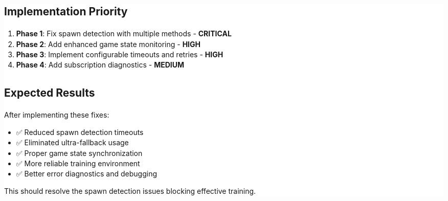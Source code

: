 ## Implementation Priority

1. **Phase 1**: Fix spawn detection with multiple methods - **CRITICAL**
2. **Phase 2**: Add enhanced game state monitoring - **HIGH**
3. **Phase 3**: Implement configurable timeouts and retries - **HIGH**
4. **Phase 4**: Add subscription diagnostics - **MEDIUM**

## Expected Results

After implementing these fixes:
- ✅ Reduced spawn detection timeouts
- ✅ Eliminated ultra-fallback usage
- ✅ Proper game state synchronization
- ✅ More reliable training environment
- ✅ Better error diagnostics and debugging

This should resolve the spawn detection issues blocking effective training.